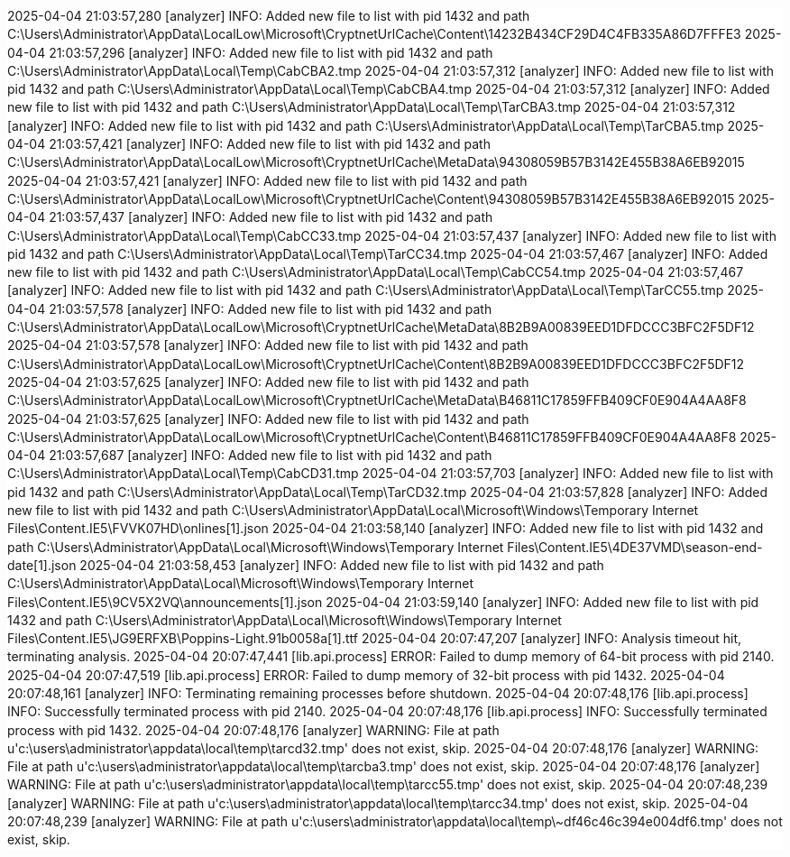 2025-04-04 21:03:57,280 [analyzer] INFO: Added new file to list with pid 1432 and path C:\Users\Administrator\AppData\LocalLow\Microsoft\CryptnetUrlCache\Content\14232B434CF29D4C4FB335A86D7FFFE3
2025-04-04 21:03:57,296 [analyzer] INFO: Added new file to list with pid 1432 and path C:\Users\Administrator\AppData\Local\Temp\CabCBA2.tmp
2025-04-04 21:03:57,312 [analyzer] INFO: Added new file to list with pid 1432 and path C:\Users\Administrator\AppData\Local\Temp\CabCBA4.tmp
2025-04-04 21:03:57,312 [analyzer] INFO: Added new file to list with pid 1432 and path C:\Users\Administrator\AppData\Local\Temp\TarCBA3.tmp
2025-04-04 21:03:57,312 [analyzer] INFO: Added new file to list with pid 1432 and path C:\Users\Administrator\AppData\Local\Temp\TarCBA5.tmp
2025-04-04 21:03:57,421 [analyzer] INFO: Added new file to list with pid 1432 and path C:\Users\Administrator\AppData\LocalLow\Microsoft\CryptnetUrlCache\MetaData\94308059B57B3142E455B38A6EB92015
2025-04-04 21:03:57,421 [analyzer] INFO: Added new file to list with pid 1432 and path C:\Users\Administrator\AppData\LocalLow\Microsoft\CryptnetUrlCache\Content\94308059B57B3142E455B38A6EB92015
2025-04-04 21:03:57,437 [analyzer] INFO: Added new file to list with pid 1432 and path C:\Users\Administrator\AppData\Local\Temp\CabCC33.tmp
2025-04-04 21:03:57,437 [analyzer] INFO: Added new file to list with pid 1432 and path C:\Users\Administrator\AppData\Local\Temp\TarCC34.tmp
2025-04-04 21:03:57,467 [analyzer] INFO: Added new file to list with pid 1432 and path C:\Users\Administrator\AppData\Local\Temp\CabCC54.tmp
2025-04-04 21:03:57,467 [analyzer] INFO: Added new file to list with pid 1432 and path C:\Users\Administrator\AppData\Local\Temp\TarCC55.tmp
2025-04-04 21:03:57,578 [analyzer] INFO: Added new file to list with pid 1432 and path C:\Users\Administrator\AppData\LocalLow\Microsoft\CryptnetUrlCache\MetaData\8B2B9A00839EED1DFDCCC3BFC2F5DF12
2025-04-04 21:03:57,578 [analyzer] INFO: Added new file to list with pid 1432 and path C:\Users\Administrator\AppData\LocalLow\Microsoft\CryptnetUrlCache\Content\8B2B9A00839EED1DFDCCC3BFC2F5DF12
2025-04-04 21:03:57,625 [analyzer] INFO: Added new file to list with pid 1432 and path C:\Users\Administrator\AppData\LocalLow\Microsoft\CryptnetUrlCache\MetaData\B46811C17859FFB409CF0E904A4AA8F8
2025-04-04 21:03:57,625 [analyzer] INFO: Added new file to list with pid 1432 and path C:\Users\Administrator\AppData\LocalLow\Microsoft\CryptnetUrlCache\Content\B46811C17859FFB409CF0E904A4AA8F8
2025-04-04 21:03:57,687 [analyzer] INFO: Added new file to list with pid 1432 and path C:\Users\Administrator\AppData\Local\Temp\CabCD31.tmp
2025-04-04 21:03:57,703 [analyzer] INFO: Added new file to list with pid 1432 and path C:\Users\Administrator\AppData\Local\Temp\TarCD32.tmp
2025-04-04 21:03:57,828 [analyzer] INFO: Added new file to list with pid 1432 and path C:\Users\Administrator\AppData\Local\Microsoft\Windows\Temporary Internet Files\Content.IE5\FVVK07HD\onlines[1].json
2025-04-04 21:03:58,140 [analyzer] INFO: Added new file to list with pid 1432 and path C:\Users\Administrator\AppData\Local\Microsoft\Windows\Temporary Internet Files\Content.IE5\4DE37VMD\season-end-date[1].json
2025-04-04 21:03:58,453 [analyzer] INFO: Added new file to list with pid 1432 and path C:\Users\Administrator\AppData\Local\Microsoft\Windows\Temporary Internet Files\Content.IE5\9CV5X2VQ\announcements[1].json
2025-04-04 21:03:59,140 [analyzer] INFO: Added new file to list with pid 1432 and path C:\Users\Administrator\AppData\Local\Microsoft\Windows\Temporary Internet Files\Content.IE5\JG9ERFXB\Poppins-Light.91b0058a[1].ttf
2025-04-04 20:07:47,207 [analyzer] INFO: Analysis timeout hit, terminating analysis.
2025-04-04 20:07:47,441 [lib.api.process] ERROR: Failed to dump memory of 64-bit process with pid 2140.
2025-04-04 20:07:47,519 [lib.api.process] ERROR: Failed to dump memory of 32-bit process with pid 1432.
2025-04-04 20:07:48,161 [analyzer] INFO: Terminating remaining processes before shutdown.
2025-04-04 20:07:48,176 [lib.api.process] INFO: Successfully terminated process with pid 2140.
2025-04-04 20:07:48,176 [lib.api.process] INFO: Successfully terminated process with pid 1432.
2025-04-04 20:07:48,176 [analyzer] WARNING: File at path u'c:\\users\\administrator\\appdata\\local\\temp\\tarcd32.tmp' does not exist, skip.
2025-04-04 20:07:48,176 [analyzer] WARNING: File at path u'c:\\users\\administrator\\appdata\\local\\temp\\tarcba3.tmp' does not exist, skip.
2025-04-04 20:07:48,176 [analyzer] WARNING: File at path u'c:\\users\\administrator\\appdata\\local\\temp\\tarcc55.tmp' does not exist, skip.
2025-04-04 20:07:48,239 [analyzer] WARNING: File at path u'c:\\users\\administrator\\appdata\\local\\temp\\tarcc34.tmp' does not exist, skip.
2025-04-04 20:07:48,239 [analyzer] WARNING: File at path u'c:\\users\\administrator\\appdata\\local\\temp\\~df46c46c394e004df6.tmp' does not exist, skip.